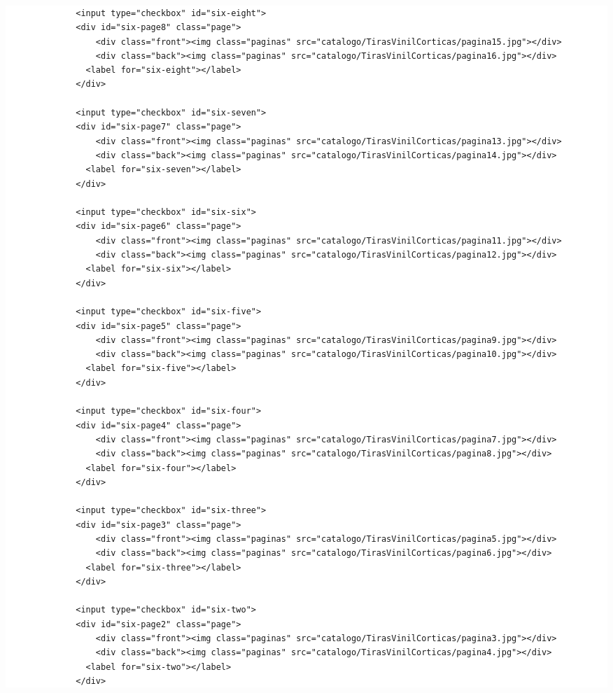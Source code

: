                   <input type="checkbox" id="six-eight">
                  <div id="six-page8" class="page">
                      <div class="front"><img class="paginas" src="catalogo/TirasVinilCorticas/pagina15.jpg"></div>
                      <div class="back"><img class="paginas" src="catalogo/TirasVinilCorticas/pagina16.jpg"></div>
                    <label for="six-eight"></label>
                  </div>
    
                  <input type="checkbox" id="six-seven">
                  <div id="six-page7" class="page">
                      <div class="front"><img class="paginas" src="catalogo/TirasVinilCorticas/pagina13.jpg"></div>
                      <div class="back"><img class="paginas" src="catalogo/TirasVinilCorticas/pagina14.jpg"></div>
                    <label for="six-seven"></label>
                  </div>
    
                  <input type="checkbox" id="six-six">
                  <div id="six-page6" class="page">
                      <div class="front"><img class="paginas" src="catalogo/TirasVinilCorticas/pagina11.jpg"></div>
                      <div class="back"><img class="paginas" src="catalogo/TirasVinilCorticas/pagina12.jpg"></div>
                    <label for="six-six"></label>
                  </div>
    
                  <input type="checkbox" id="six-five">
                  <div id="six-page5" class="page">
                      <div class="front"><img class="paginas" src="catalogo/TirasVinilCorticas/pagina9.jpg"></div>
                      <div class="back"><img class="paginas" src="catalogo/TirasVinilCorticas/pagina10.jpg"></div>
                    <label for="six-five"></label>
                  </div>
                  
                  <input type="checkbox" id="six-four">
                  <div id="six-page4" class="page">
                      <div class="front"><img class="paginas" src="catalogo/TirasVinilCorticas/pagina7.jpg"></div>
                      <div class="back"><img class="paginas" src="catalogo/TirasVinilCorticas/pagina8.jpg"></div>
                    <label for="six-four"></label>
                  </div>
                  
                  <input type="checkbox" id="six-three">
                  <div id="six-page3" class="page">
                      <div class="front"><img class="paginas" src="catalogo/TirasVinilCorticas/pagina5.jpg"></div>
                      <div class="back"><img class="paginas" src="catalogo/TirasVinilCorticas/pagina6.jpg"></div>
                    <label for="six-three"></label>
                  </div>
                  
                  <input type="checkbox" id="six-two">
                  <div id="six-page2" class="page">
                      <div class="front"><img class="paginas" src="catalogo/TirasVinilCorticas/pagina3.jpg"></div>
                      <div class="back"><img class="paginas" src="catalogo/TirasVinilCorticas/pagina4.jpg"></div>
                    <label for="six-two"></label>
                  </div>
                  